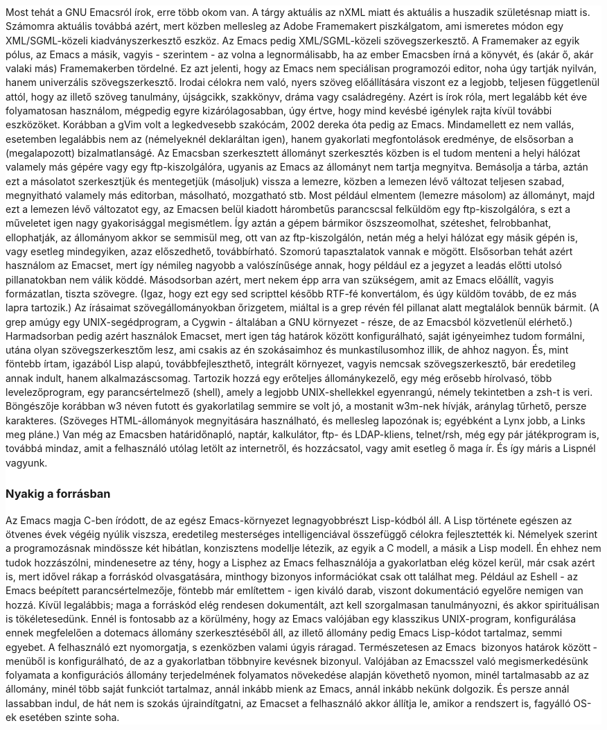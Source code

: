 Most tehát a GNU Emacsról írok, erre több okom van. A tárgy aktuális az nXML miatt és aktuális a huszadik születésnap miatt is. Számomra aktuális továbbá azért, mert közben mellesleg az Adobe Framemakert piszkálgatom, ami ismeretes módon egy XML/SGML-közeli kiadványszerkesztő eszköz. Az Emacs pedig XML/SGML-közeli szövegszerkesztő. A Framemaker az egyik pólus, az Emacs a másik, vagyis ­- szerintem ­- az volna a legnormálisabb, ha az ember Emacsben írná a könyvét, és (akár ő, akár valaki más) Framemakerben tördelné. Ez azt jelenti, hogy az Emacs nem speciálisan programozói editor, noha úgy tartják nyilván, hanem univerzális szövegszerkesztő. Irodai célokra nem való, nyers szöveg előállítására viszont ez a legjobb, teljesen függetlenül attól, hogy az illető szöveg tanulmány, újságcikk, szakkönyv, dráma vagy családregény. Azért is írok róla, mert legalább két éve folyamatosan használom, mégpedig egyre kizárólagosabban, úgy értve, hogy mind kevésbé igénylek rajta kívül további eszközöket. Korábban a gVim volt a legkedvesebb szakócám, 2002 dereka óta pedig az Emacs. Mindamellett ez nem vallás, esetemben legalábbis nem az (némelyeknél deklaráltan igen), hanem gyakorlati megfontolások eredménye, de elsősorban a (megalapozott) bizalmatlanságé. Az Emacsban szerkesztett állományt szerkesztés közben is el tudom menteni a helyi hálózat valamely más gépére vagy egy ftp-kiszolgálóra, ugyanis az Emacs az állományt nem tartja megnyitva. Bemásolja a tárba, aztán ezt a másolatot szerkesztjük és mentegetjük (másoljuk) vissza a lemezre, közben a lemezen lévő változat teljesen szabad, megnyitható valamely más editorban, másolható, mozgatható stb. Most például elmentem (lemezre másolom) az állományt, majd ezt a lemezen lévő változatot egy, az Emacsen belül kiadott hárombetűs parancscsal felküldöm egy ftp-kiszolgálóra, s ezt a műveletet igen nagy gyakorisággal megismétlem. Így aztán a gépem bármikor öszszeomolhat, széteshet, felrobbanhat, ellophatják, az állományom akkor se semmisül meg, ott van az ftp-kiszolgálón, netán még a helyi hálózat egy másik gépén is, vagy esetleg mindegyiken, azaz előszedhető, továbbírható.
Szomorú tapasztalatok vannak e mögött. Elsősorban tehát azért használom az Emacset, mert így némileg nagyobb a valószínűsége annak, hogy például ez a jegyzet a leadás előtti utolsó pillanatokban nem válik köddé. Másodsorban azért, mert nekem épp arra van szükségem, amit az Emacs előállít, vagyis formázatlan, tiszta szövegre. (Igaz, hogy ezt egy sed scripttel később RTF-fé konvertálom, és úgy küldöm tovább, de ez más lapra tartozik.) Az írásaimat szövegállományokban őrizgetem, miáltal is a grep révén fél pillanat alatt megtalálok bennük bármit. (A grep amúgy egy UNIX-segédprogram, a Cygwin ­- általában a GNU környezet -­ része, de az Emacsból közvetlenül elérhető.) Harmadsorban pedig azért használok Emacset, mert igen tág határok között konfigurálható, saját igényeimhez tudom formálni, utána olyan szövegszerkesztőm lesz, ami csakis az én szokásaimhoz és munkastílusomhoz illik, de ahhoz nagyon. És, mint föntebb írtam, igazából Lisp alapú, továbbfejleszthető, integrált környezet, vagyis nemcsak szövegszerkesztő, bár eredetileg annak indult, hanem alkalmazáscsomag. Tartozik hozzá egy erőteljes állománykezelő, egy még erősebb hírolvasó, több levelezőprogram, egy parancsértelmező (shell), amely a legjobb UNIX-shellekkel egyenrangú, némely tekintetben a zsh-t is veri. Böngészője korábban w3 néven futott és gyakorlatilag semmire se volt jó, a mostanit w3m-nek hívják, aránylag tűrhető, persze karakteres. (Szöveges HTML-állományok megnyitására használható, és mellesleg lapozónak is; egyébként a Lynx jobb, a Links meg pláne.) Van még az Emacsben határidőnapló, naptár, kalkulátor, ftp- és LDAP-kliens, telnet/rsh, még egy pár játékprogram is, továbbá mindaz, amit a felhasználó utólag letölt az internetről, és hozzácsatol, vagy amit esetleg ő maga ír.
És így máris a Lispnél vagyunk.

### Nyakig a forrásban

Az Emacs magja C-ben íródott, de az egész Emacs-környezet legnagyobbrészt Lisp-kódból áll. A Lisp története egészen az ötvenes évek végéig nyúlik viszsza, eredetileg mesterséges intelligenciával összefüggő célokra fejlesztették ki. Némelyek szerint a programozásnak mindössze két hibátlan, konzisztens modellje létezik, az egyik a C modell, a másik a Lisp modell. Én ehhez nem tudok hozzászólni, mindenesetre az tény, hogy a Lisphez az Emacs felhasználója a gyakorlatban elég közel kerül, már csak azért is, mert idővel rákap a forráskód olvasgatására, minthogy bizonyos információkat csak ott találhat meg. Például az Eshell ­- az Emacs beépített parancsértelmezője, föntebb már említettem ­- igen kiváló darab, viszont dokumentáció egyelőre nemigen van hozzá. Kívül legalábbis; maga a forráskód elég rendesen dokumentált, azt kell szorgalmasan tanulmányozni, és akkor spirituálisan is tökéletesedünk. Ennél is fontosabb az a körülmény, hogy az Emacs valójában egy klasszikus UNIX-program, konfigurálása ennek megfelelően a dotemacs állomány szerkesztéséből áll, az illető állomány pedig Emacs Lisp-kódot tartalmaz, semmi egyebet. A felhasználó ezt nyomorgatja, s ezenközben valami úgyis ráragad. Természetesen az Emacs ­ bizonyos határok között ­ menüből is konfigurálható, de az a gyakorlatban többnyire kevésnek bizonyul. Valójában az Emacsszel való megismerkedésünk folyamata a konfigurációs állomány terjedelmének folyamatos növekedése alapján követhető nyomon, minél tartalmasabb az az állomány, minél több saját funkciót tartalmaz, annál inkább mienk az Emacs, annál inkább nekünk dolgozik. És persze annál lassabban indul, de hát nem is szokás újraindítgatni, az Emacset a felhasználó akkor állítja le, amikor a rendszert is, fagyálló OS-ek esetében szinte soha.